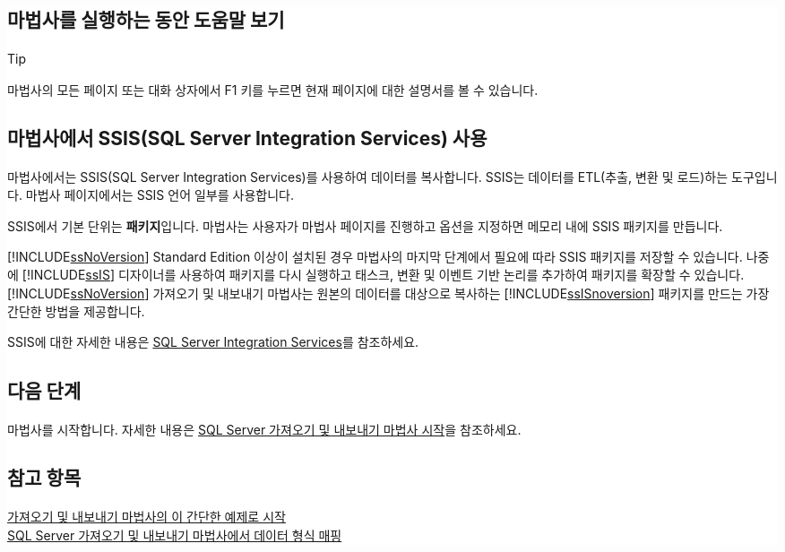 ## <a name="get-help-while-the-wizard-is-running"></a>마법사를 실행하는 동안 도움말 보기
> [!TIP]
> 마법사의 모든 페이지 또는 대화 상자에서 F1 키를 누르면 현재 페이지에 대한 설명서를 볼 수 있습니다.   
  
##  <a name="wizardSSIS"></a> 마법사에서 SSIS(SQL Server Integration Services) 사용  
 마법사에서는 SSIS(SQL Server Integration Services)를 사용하여 데이터를 복사합니다. SSIS는 데이터를 ETL(추출, 변환 및 로드)하는 도구입니다. 마법사 페이지에서는 SSIS 언어 일부를 사용합니다.
  
 SSIS에서 기본 단위는 **패키지**입니다. 마법사는 사용자가 마법사 페이지를 진행하고 옵션을 지정하면 메모리 내에 SSIS 패키지를 만듭니다.    
  
[!INCLUDE[ssNoVersion](../../includes/ssnoversion-md.md)] Standard Edition 이상이 설치된 경우 마법사의 마지막 단계에서 필요에 따라 SSIS 패키지를 저장할 수 있습니다. 나중에 [!INCLUDE[ssIS](../../includes/ssis-md.md)] 디자이너를 사용하여 패키지를 다시 실행하고 태스크, 변환 및 이벤트 기반 논리를 추가하여 패키지를 확장할 수 있습니다. [!INCLUDE[ssNoVersion](../../includes/ssnoversion-md.md)] 가져오기 및 내보내기 마법사는 원본의 데이터를 대상으로 복사하는 [!INCLUDE[ssISnoversion](../../includes/ssisnoversion-md.md)] 패키지를 만드는 가장 간단한 방법을 제공합니다.

SSIS에 대한 자세한 내용은 [SQL Server Integration Services](../../integration-services/sql-server-integration-services.md)를 참조하세요.

## <a name="whats-next"></a>다음 단계  
 마법사를 시작합니다. 자세한 내용은 [SQL Server 가져오기 및 내보내기 마법사 시작](../../integration-services/import-export-data/start-the-sql-server-import-and-export-wizard.md)을 참조하세요.  

## <a name="see-also"></a>참고 항목
[가져오기 및 내보내기 마법사의 이 간단한 예제로 시작](../../integration-services/import-export-data/get-started-with-this-simple-example-of-the-import-and-export-wizard.md)  
[SQL Server 가져오기 및 내보내기 마법사에서 데이터 형식 매핑](../../integration-services/import-export-data/data-type-mapping-in-the-sql-server-import-and-export-wizard.md)


